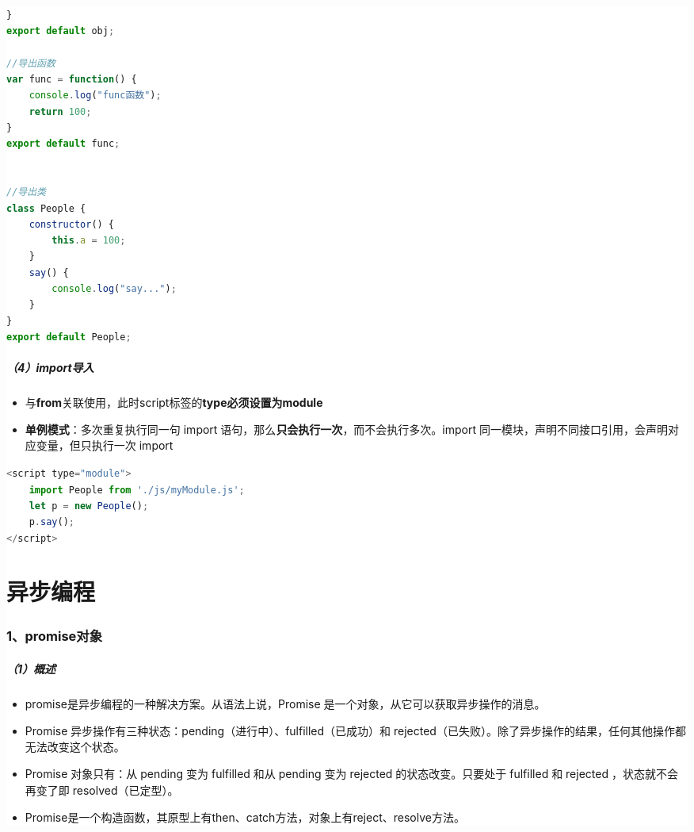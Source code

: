 ~~~js
}
export default obj;

//导出函数
var func = function() {
	console.log("func函数");
	return 100;
}
export default func;


//导出类
class People {
	constructor() {
		this.a = 100;
	}
	say() {
		console.log("say...");
	}
}
export default People;
~~~



##### （4）import导入

- 与**from**关联使用，此时script标签的**type必须设置为module**

- **单例模式**：多次重复执行同一句 import 语句，那么**只会执行一次**，而不会执行多次。import 同一模块，声明不同接口引用，会声明对应变量，但只执行一次 import 

~~~js
<script type="module">
	import People from './js/myModule.js';
	let p = new People();
	p.say();
</script>
~~~





# 异步编程

### 1、promise对象

##### （1）概述

- promise是异步编程的一种解决方案。从语法上说，Promise 是一个对象，从它可以获取异步操作的消息。

- Promise 异步操作有三种状态：pending（进行中）、fulfilled（已成功）和 rejected（已失败）。除了异步操作的结果，任何其他操作都无法改变这个状态。

- Promise 对象只有：从 pending 变为 fulfilled 和从 pending 变为 rejected 的状态改变。只要处于 fulfilled 和 rejected ，状态就不会再变了即 resolved（已定型）。
- Promise是一个构造函数，其原型上有then、catch方法，对象上有reject、resolve方法。
